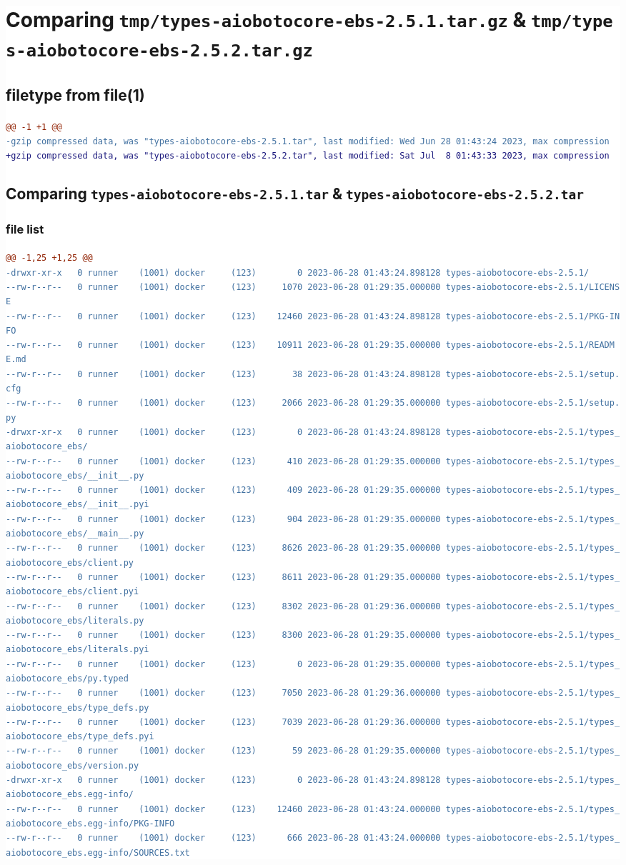 # Comparing `tmp/types-aiobotocore-ebs-2.5.1.tar.gz` & `tmp/types-aiobotocore-ebs-2.5.2.tar.gz`

## filetype from file(1)

```diff
@@ -1 +1 @@
-gzip compressed data, was "types-aiobotocore-ebs-2.5.1.tar", last modified: Wed Jun 28 01:43:24 2023, max compression
+gzip compressed data, was "types-aiobotocore-ebs-2.5.2.tar", last modified: Sat Jul  8 01:43:33 2023, max compression
```

## Comparing `types-aiobotocore-ebs-2.5.1.tar` & `types-aiobotocore-ebs-2.5.2.tar`

### file list

```diff
@@ -1,25 +1,25 @@
-drwxr-xr-x   0 runner    (1001) docker     (123)        0 2023-06-28 01:43:24.898128 types-aiobotocore-ebs-2.5.1/
--rw-r--r--   0 runner    (1001) docker     (123)     1070 2023-06-28 01:29:35.000000 types-aiobotocore-ebs-2.5.1/LICENSE
--rw-r--r--   0 runner    (1001) docker     (123)    12460 2023-06-28 01:43:24.898128 types-aiobotocore-ebs-2.5.1/PKG-INFO
--rw-r--r--   0 runner    (1001) docker     (123)    10911 2023-06-28 01:29:35.000000 types-aiobotocore-ebs-2.5.1/README.md
--rw-r--r--   0 runner    (1001) docker     (123)       38 2023-06-28 01:43:24.898128 types-aiobotocore-ebs-2.5.1/setup.cfg
--rw-r--r--   0 runner    (1001) docker     (123)     2066 2023-06-28 01:29:35.000000 types-aiobotocore-ebs-2.5.1/setup.py
-drwxr-xr-x   0 runner    (1001) docker     (123)        0 2023-06-28 01:43:24.898128 types-aiobotocore-ebs-2.5.1/types_aiobotocore_ebs/
--rw-r--r--   0 runner    (1001) docker     (123)      410 2023-06-28 01:29:35.000000 types-aiobotocore-ebs-2.5.1/types_aiobotocore_ebs/__init__.py
--rw-r--r--   0 runner    (1001) docker     (123)      409 2023-06-28 01:29:35.000000 types-aiobotocore-ebs-2.5.1/types_aiobotocore_ebs/__init__.pyi
--rw-r--r--   0 runner    (1001) docker     (123)      904 2023-06-28 01:29:35.000000 types-aiobotocore-ebs-2.5.1/types_aiobotocore_ebs/__main__.py
--rw-r--r--   0 runner    (1001) docker     (123)     8626 2023-06-28 01:29:35.000000 types-aiobotocore-ebs-2.5.1/types_aiobotocore_ebs/client.py
--rw-r--r--   0 runner    (1001) docker     (123)     8611 2023-06-28 01:29:35.000000 types-aiobotocore-ebs-2.5.1/types_aiobotocore_ebs/client.pyi
--rw-r--r--   0 runner    (1001) docker     (123)     8302 2023-06-28 01:29:36.000000 types-aiobotocore-ebs-2.5.1/types_aiobotocore_ebs/literals.py
--rw-r--r--   0 runner    (1001) docker     (123)     8300 2023-06-28 01:29:35.000000 types-aiobotocore-ebs-2.5.1/types_aiobotocore_ebs/literals.pyi
--rw-r--r--   0 runner    (1001) docker     (123)        0 2023-06-28 01:29:35.000000 types-aiobotocore-ebs-2.5.1/types_aiobotocore_ebs/py.typed
--rw-r--r--   0 runner    (1001) docker     (123)     7050 2023-06-28 01:29:36.000000 types-aiobotocore-ebs-2.5.1/types_aiobotocore_ebs/type_defs.py
--rw-r--r--   0 runner    (1001) docker     (123)     7039 2023-06-28 01:29:36.000000 types-aiobotocore-ebs-2.5.1/types_aiobotocore_ebs/type_defs.pyi
--rw-r--r--   0 runner    (1001) docker     (123)       59 2023-06-28 01:29:35.000000 types-aiobotocore-ebs-2.5.1/types_aiobotocore_ebs/version.py
-drwxr-xr-x   0 runner    (1001) docker     (123)        0 2023-06-28 01:43:24.898128 types-aiobotocore-ebs-2.5.1/types_aiobotocore_ebs.egg-info/
--rw-r--r--   0 runner    (1001) docker     (123)    12460 2023-06-28 01:43:24.000000 types-aiobotocore-ebs-2.5.1/types_aiobotocore_ebs.egg-info/PKG-INFO
--rw-r--r--   0 runner    (1001) docker     (123)      666 2023-06-28 01:43:24.000000 types-aiobotocore-ebs-2.5.1/types_aiobotocore_ebs.egg-info/SOURCES.txt
```